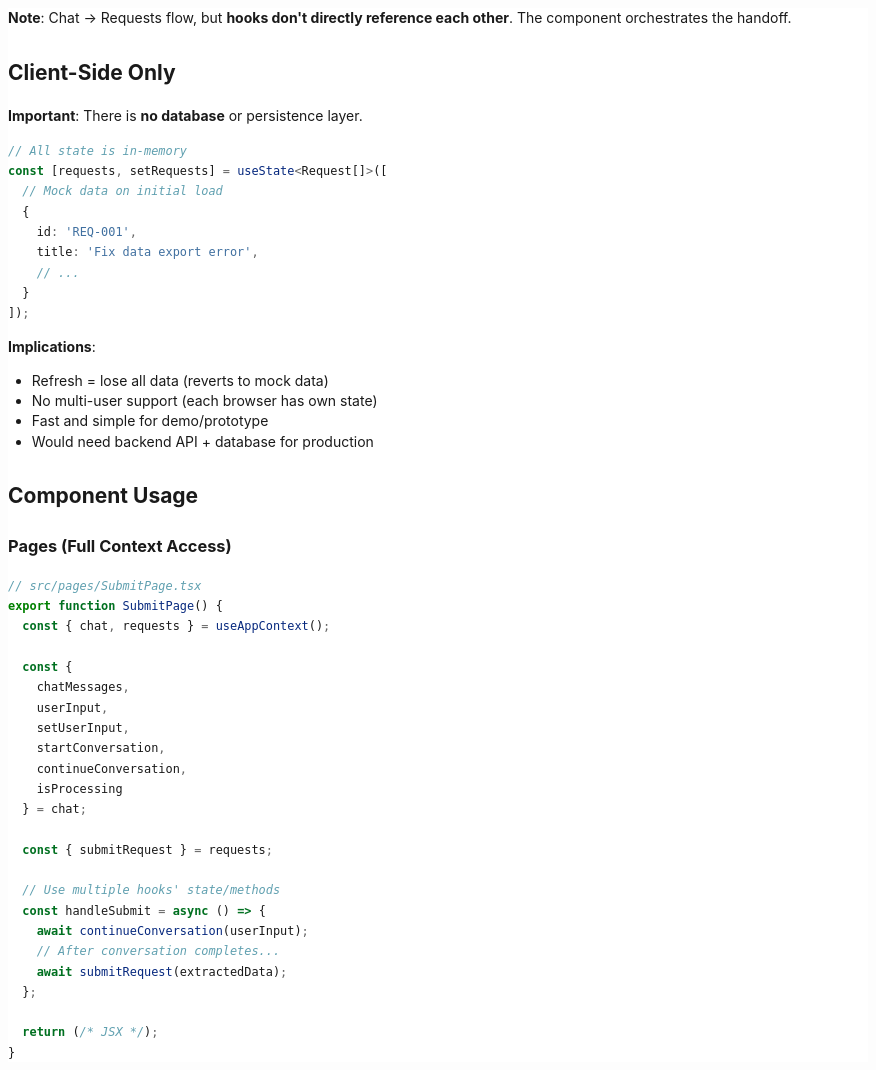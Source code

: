 **Note**: Chat → Requests flow, but **hooks don't directly reference each other**. The component orchestrates the handoff.

## Client-Side Only

**Important**: There is **no database** or persistence layer.

```typescript
// All state is in-memory
const [requests, setRequests] = useState<Request[]>([
  // Mock data on initial load
  {
    id: 'REQ-001',
    title: 'Fix data export error',
    // ...
  }
]);
```

**Implications**:
- Refresh = lose all data (reverts to mock data)
- No multi-user support (each browser has own state)
- Fast and simple for demo/prototype
- Would need backend API + database for production

## Component Usage

### Pages (Full Context Access)

```typescript
// src/pages/SubmitPage.tsx
export function SubmitPage() {
  const { chat, requests } = useAppContext();

  const {
    chatMessages,
    userInput,
    setUserInput,
    startConversation,
    continueConversation,
    isProcessing
  } = chat;

  const { submitRequest } = requests;

  // Use multiple hooks' state/methods
  const handleSubmit = async () => {
    await continueConversation(userInput);
    // After conversation completes...
    await submitRequest(extractedData);
  };

  return (/* JSX */);
}
```

